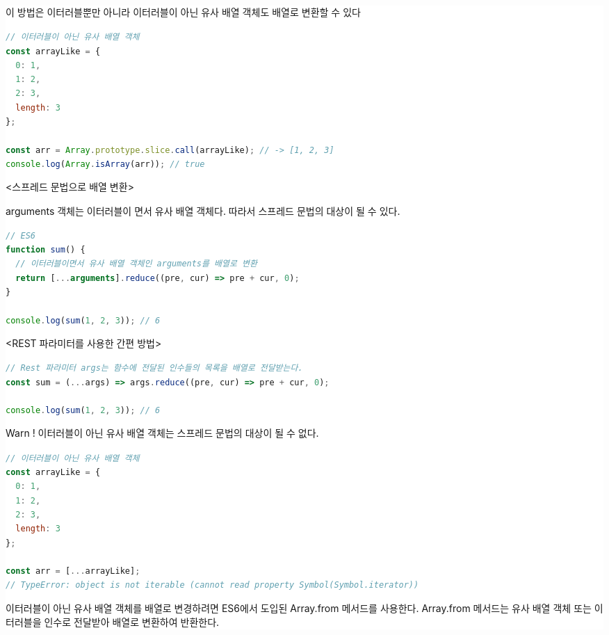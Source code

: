 이 방법은 이터러블뿐만 아니라 이터러블이 아닌 유사 배열 객체도 배열로 변환할 수 있다

```javascript
// 이터러블이 아닌 유사 배열 객체
const arrayLike = {
  0: 1,
  1: 2,
  2: 3,
  length: 3
};

const arr = Array.prototype.slice.call(arrayLike); // -> [1, 2, 3]
console.log(Array.isArray(arr)); // true
```


<스프레드 문법으로 배열 변환>

arguments 객체는 이터러블이 면서 유사 배열 객체다. 따라서 스프레드 문법의 대상이 될 수 있다. 


```javascript
// ES6
function sum() {
  // 이터러블이면서 유사 배열 객체인 arguments를 배열로 변환
  return [...arguments].reduce((pre, cur) => pre + cur, 0);
}

console.log(sum(1, 2, 3)); // 6
```

<REST 파라미터를 사용한 간편 방법>


```javascript
// Rest 파라미터 args는 함수에 전달된 인수들의 목록을 배열로 전달받는다.
const sum = (...args) => args.reduce((pre, cur) => pre + cur, 0);

console.log(sum(1, 2, 3)); // 6
```

Warn ! 이터러블이 아닌 유사 배열 객체는 스프레드 문법의 대상이 될 수 없다.


```javascript
// 이터러블이 아닌 유사 배열 객체
const arrayLike = {
  0: 1,
  1: 2,
  2: 3,
  length: 3
};

const arr = [...arrayLike];
// TypeError: object is not iterable (cannot read property Symbol(Symbol.iterator))
```
이터러블이 아닌 유사 배열 객체를 배열로 변경하려면 ES6에서 도입된 Array.from 메서드를 사용한다. Array.from 메서드는 유사 배열 객체 또는 이터러블을 인수로 전달받아 배열로 변환하여 반환한다.
